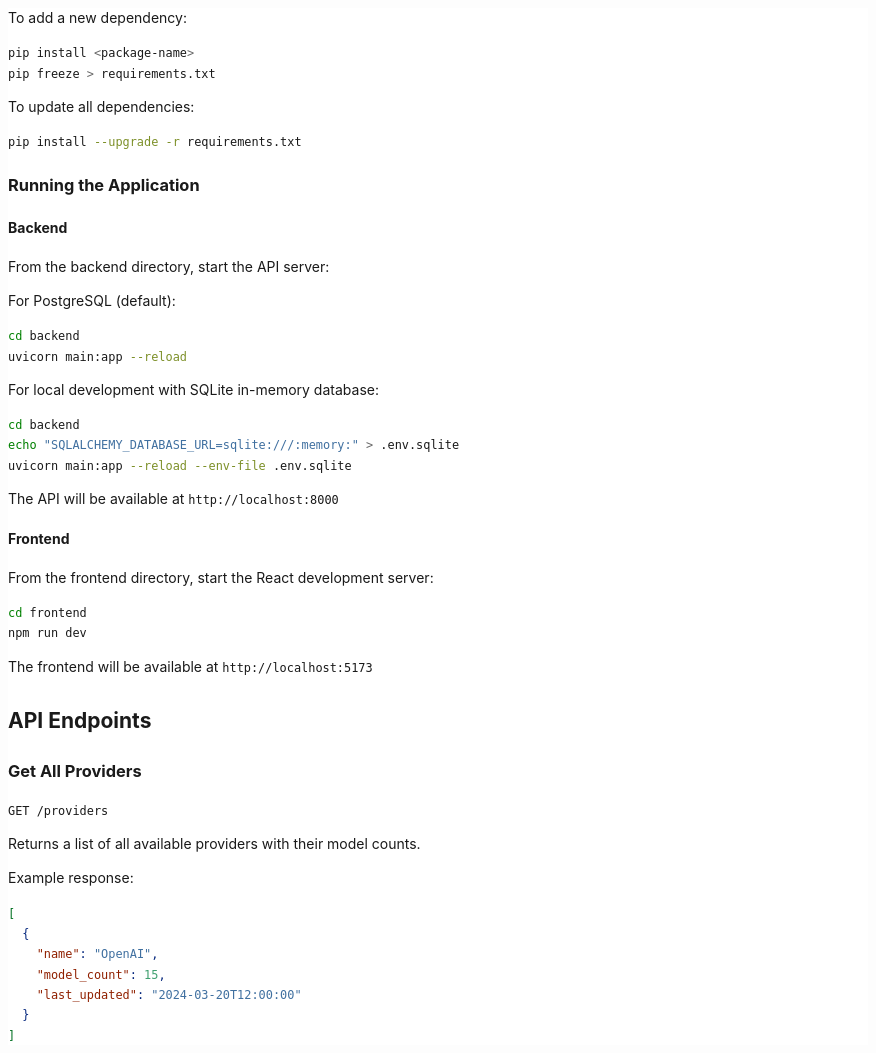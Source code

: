 To add a new dependency:
```bash
pip install <package-name>
pip freeze > requirements.txt
```

To update all dependencies:
```bash
pip install --upgrade -r requirements.txt
```

### Running the Application

#### Backend

From the backend directory, start the API server:

For PostgreSQL (default):
```bash
cd backend
uvicorn main:app --reload
```

For local development with SQLite in-memory database:
```bash
cd backend
echo "SQLALCHEMY_DATABASE_URL=sqlite:///:memory:" > .env.sqlite
uvicorn main:app --reload --env-file .env.sqlite
```

The API will be available at `http://localhost:8000`

#### Frontend

From the frontend directory, start the React development server:
```bash
cd frontend
npm run dev
```

The frontend will be available at `http://localhost:5173`

## API Endpoints

### Get All Providers
```
GET /providers
```
Returns a list of all available providers with their model counts.

Example response:
```json
[
  {
    "name": "OpenAI",
    "model_count": 15,
    "last_updated": "2024-03-20T12:00:00"
  }
]
```
